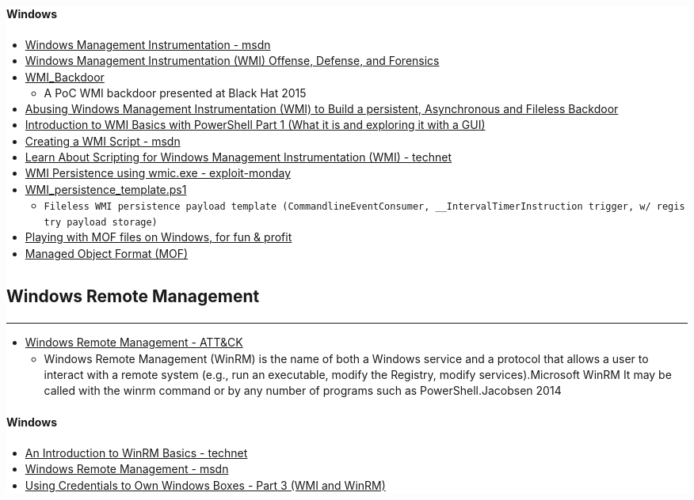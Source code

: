 #### Windows
* [Windows Management Instrumentation - msdn](https://msdn.microsoft.com/en-us/library/aa394582.aspx)
* [Windows Management  Instrumentation (WMI) Offense, Defense, and Forensics](https://www.fireeye.com/content/dam/fireeye-www/global/en/current-threats/pdfs/wp-windows-management-instrumentation.pdf)
* [WMI_Backdoor](https://github.com/mattifestation/WMI_Backdoor)
	* A PoC WMI backdoor presented at Black Hat 2015
* [Abusing Windows Management Instrumentation (WMI) to Build a persistent, Asynchronous and Fileless Backdoor](http://www.securitynewspaper.com/2015/10/10/abusing-windows-management-instrumentation-wmi-to-build-a-persistent-asynchronous-and-fileless-backdoor/)
* [Introduction to WMI Basics with PowerShell Part 1 (What it is and exploring it with a GUI)](https://www.darkoperator.com/blog/2013/1/31/introduction-to-wmi-basics-with-powershell-part-1-what-it-is.html)
* [Creating a WMI Script - msdn](https://msdn.microsoft.com/en-us/library/aa389763(v=vs.85).aspx)
* [Learn About Scripting for Windows Management Instrumentation (WMI) - technet](https://technet.microsoft.com/en-us/scriptcenter/dd742341.aspx)
* [WMI Persistence using wmic.exe - exploit-monday](http://www.exploit-monday.com/2016/08/wmi-persistence-using-wmic.html)
* [WMI_persistence_template.ps1](https://gist.github.com/mattifestation/e55843eef6c263608206)
	* `Fileless WMI persistence payload template (CommandlineEventConsumer, __IntervalTimerInstruction trigger, w/ registry payload storage)`
* [Playing with MOF files on Windows, for fun & profit](http://poppopret.blogspot.com/2011/09/playing-with-mof-files-on-windows-for.html)
* [Managed Object Format (MOF)](https://msdn.microsoft.com/en-us/library/aa823192(VS.85).aspx)










## Windows Remote Management
-------------------------------
* [Windows Remote Management - ATT&CK](https://attack.mitre.org/wiki/Technique/T1028)
	* Windows Remote Management (WinRM) is the name of both a Windows service and a protocol that allows a user to interact with a remote system (e.g., run an executable, modify the Registry, modify services).Microsoft WinRM It may be called with the winrm command or by any number of programs such as PowerShell.Jacobsen 2014

#### Windows
* [An Introduction to WinRM Basics - technet](https://blogs.technet.microsoft.com/askperf/2010/09/24/an-introduction-to-winrm-basics/)
* [Windows Remote Management - msdn](https://msdn.microsoft.com/en-us/library/aa384426)
* [Using Credentials to Own Windows Boxes - Part 3 (WMI and WinRM)](http://hackingandsecurity.blogspot.com/2016/08/using-credentials-to-own-windows-boxes_99.html)







